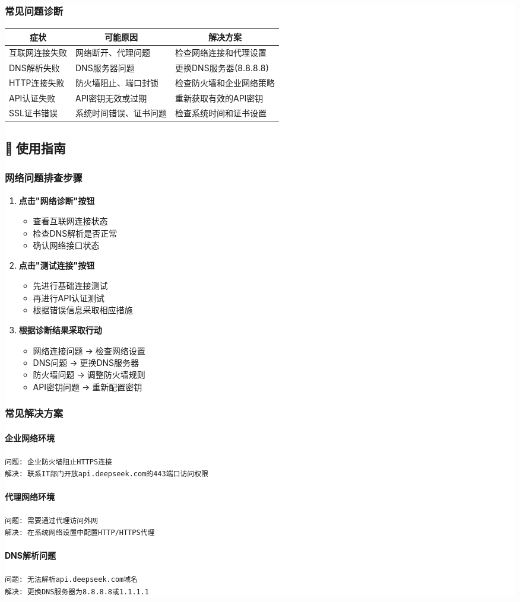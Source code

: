 ### 常见问题诊断

| 症状 | 可能原因 | 解决方案 |
|------|---------|---------|
| 互联网连接失败 | 网络断开、代理问题 | 检查网络连接和代理设置 |
| DNS解析失败 | DNS服务器问题 | 更换DNS服务器(8.8.8.8) |
| HTTP连接失败 | 防火墙阻止、端口封锁 | 检查防火墙和企业网络策略 |
| API认证失败 | API密钥无效或过期 | 重新获取有效的API密钥 |
| SSL证书错误 | 系统时间错误、证书问题 | 检查系统时间和证书设置 |

## 🧪 使用指南

### 网络问题排查步骤

1. **点击"网络诊断"按钮**
   - 查看互联网连接状态
   - 检查DNS解析是否正常
   - 确认网络接口状态

2. **点击"测试连接"按钮**
   - 先进行基础连接测试
   - 再进行API认证测试
   - 根据错误信息采取相应措施

3. **根据诊断结果采取行动**
   - 网络连接问题 → 检查网络设置
   - DNS问题 → 更换DNS服务器
   - 防火墙问题 → 调整防火墙规则
   - API密钥问题 → 重新配置密钥

### 常见解决方案

#### 企业网络环境
```
问题: 企业防火墙阻止HTTPS连接
解决: 联系IT部门开放api.deepseek.com的443端口访问权限
```

#### 代理网络环境
```
问题: 需要通过代理访问外网
解决: 在系统网络设置中配置HTTP/HTTPS代理
```

#### DNS解析问题
```
问题: 无法解析api.deepseek.com域名
解决: 更换DNS服务器为8.8.8.8或1.1.1.1
```
